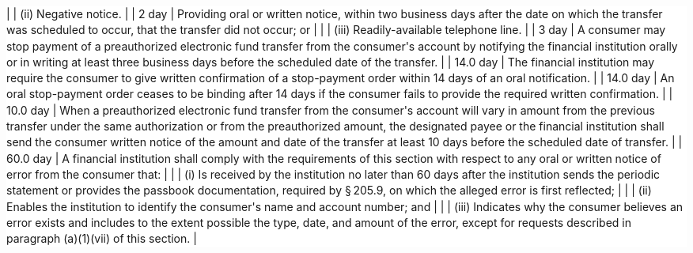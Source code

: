 |            |             (ii) Negative notice.                                                                                                                                                                                                                                                                                                                                                                                                                                                                                  |
| 2 day      | Providing oral or written notice, within two business days after the date on which the transfer was scheduled to occur, that the transfer did not occur; or                                                                                                                                                                                                                                                                                                                                                        |
|            |             (iii) Readily-available telephone line.                                                                                                                                                                                                                                                                                                                                                                                                                                                                |
| 3 day      | A consumer may stop payment of a preauthorized electronic fund transfer from the consumer's account by notifying the financial institution orally or in writing at least three business days before the scheduled date of the transfer.                                                                                                                                                                                                                                                                            |
| 14.0 day   | The financial institution may require the consumer to give written confirmation of a stop-payment order within 14 days of an oral notification.                                                                                                                                                                                                                                                                                                                                                                    |
| 14.0 day   | An oral stop-payment order ceases to be binding after 14 days if the consumer fails to provide the required written confirmation.                                                                                                                                                                                                                                                                                                                                                                                  |
| 10.0 day   | When a preauthorized electronic fund transfer from the consumer's account will vary in amount from the previous transfer under the same authorization or from the preauthorized amount, the designated payee or the financial institution shall send the consumer written notice of the amount and date of the transfer at least 10 days before the scheduled date of transfer.                                                                                                                                    |
| 60.0 day   | A financial institution shall comply with the requirements of this section with respect to any oral or written notice of error from the consumer that:                                                                                                                                                                                                                                                                                                                                                             |
|            |             (i) Is received by the institution no later than 60 days after the institution sends the periodic statement or provides the passbook documentation, required by &#167;&#8201;205.9, on which the alleged error is first reflected;                                                                                                                                                                                                                                                                     |
|            |             (ii) Enables the institution to identify the consumer's name and account number; and                                                                                                                                                                                                                                                                                                                                                                                                                   |
|            |             (iii) Indicates why the consumer believes an error exists and includes to the extent possible the type, date, and amount of the error, except for requests described in paragraph (a)(1)(vii) of this section.                                                                                                                                                                                                                                                                                         |
